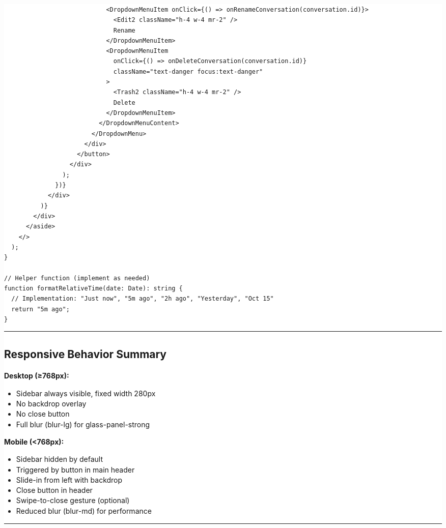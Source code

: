 ```tsx
                            <DropdownMenuItem onClick={() => onRenameConversation(conversation.id)}>
                              <Edit2 className="h-4 w-4 mr-2" />
                              Rename
                            </DropdownMenuItem>
                            <DropdownMenuItem
                              onClick={() => onDeleteConversation(conversation.id)}
                              className="text-danger focus:text-danger"
                            >
                              <Trash2 className="h-4 w-4 mr-2" />
                              Delete
                            </DropdownMenuItem>
                          </DropdownMenuContent>
                        </DropdownMenu>
                      </div>
                    </button>
                  </div>
                );
              })}
            </div>
          )}
        </div>
      </aside>
    </>
  );
}

// Helper function (implement as needed)
function formatRelativeTime(date: Date): string {
  // Implementation: "Just now", "5m ago", "2h ago", "Yesterday", "Oct 15"
  return "5m ago";
}
```

---

## Responsive Behavior Summary

**Desktop (≥768px):**
- Sidebar always visible, fixed width 280px
- No backdrop overlay
- No close button
- Full blur (blur-lg) for glass-panel-strong

**Mobile (<768px):**
- Sidebar hidden by default
- Triggered by button in main header
- Slide-in from left with backdrop
- Close button in header
- Swipe-to-close gesture (optional)
- Reduced blur (blur-md) for performance

---